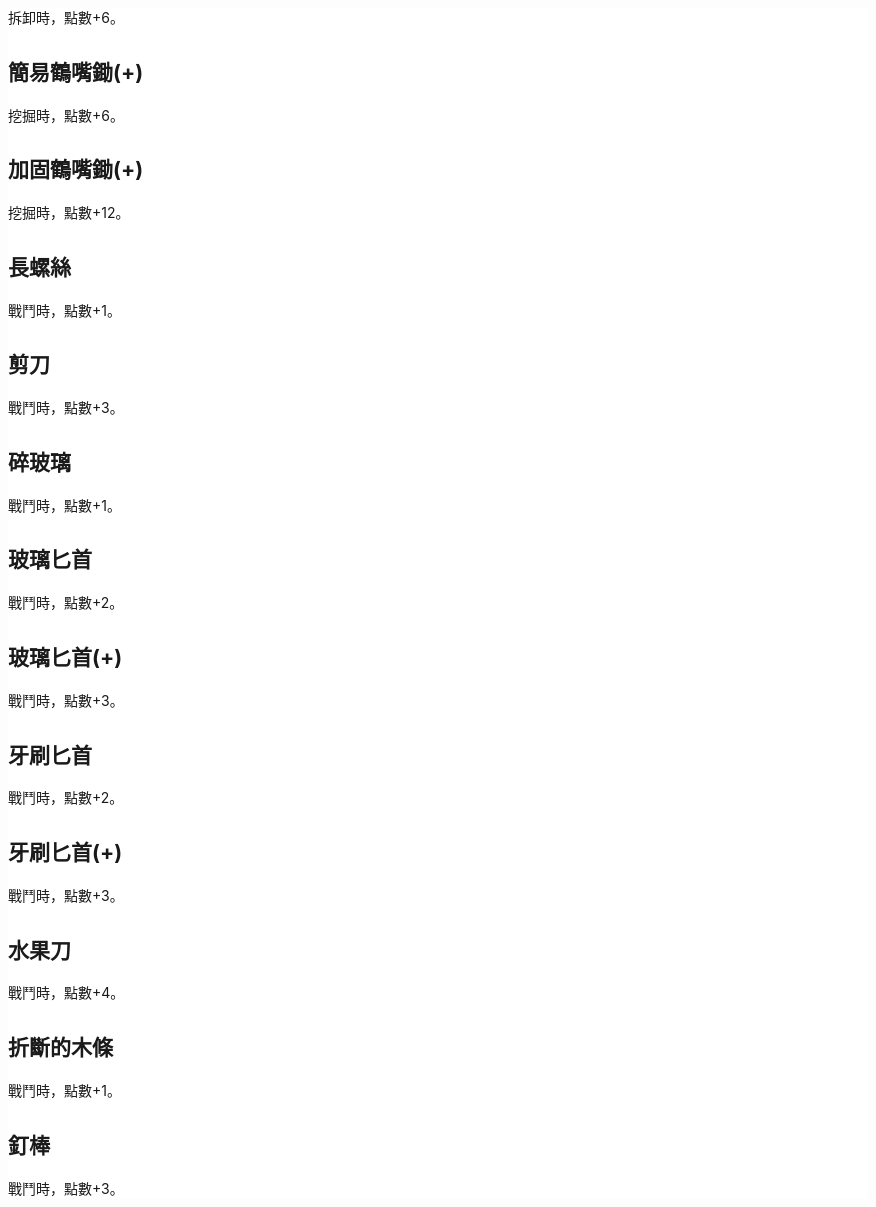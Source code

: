 拆卸時，點數+6。

## 簡易鶴嘴鋤(+)

挖掘時，點數+6。

## 加固鶴嘴鋤(+)

挖掘時，點數+12。

## 長螺絲

戰鬥時，點數+1。

## 剪刀

戰鬥時，點數+3。

## 碎玻璃

戰鬥時，點數+1。

## 玻璃匕首

戰鬥時，點數+2。

## 玻璃匕首(+)

戰鬥時，點數+3。

## 牙刷匕首

戰鬥時，點數+2。

## 牙刷匕首(+)

戰鬥時，點數+3。

## 水果刀

戰鬥時，點數+4。

## 折斷的木條

戰鬥時，點數+1。

## 釘棒

戰鬥時，點數+3。
